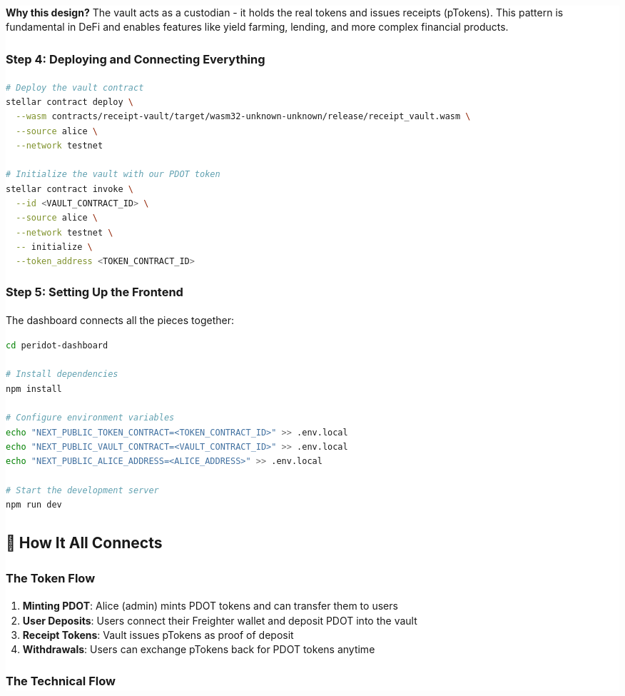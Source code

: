 **Why this design?** The vault acts as a custodian - it holds the real tokens and issues receipts (pTokens). This pattern is fundamental in DeFi and enables features like yield farming, lending, and more complex financial products.

### Step 4: Deploying and Connecting Everything

```bash
# Deploy the vault contract
stellar contract deploy \
  --wasm contracts/receipt-vault/target/wasm32-unknown-unknown/release/receipt_vault.wasm \
  --source alice \
  --network testnet

# Initialize the vault with our PDOT token
stellar contract invoke \
  --id <VAULT_CONTRACT_ID> \
  --source alice \
  --network testnet \
  -- initialize \
  --token_address <TOKEN_CONTRACT_ID>
```

### Step 5: Setting Up the Frontend

The dashboard connects all the pieces together:

```bash
cd peridot-dashboard

# Install dependencies
npm install

# Configure environment variables
echo "NEXT_PUBLIC_TOKEN_CONTRACT=<TOKEN_CONTRACT_ID>" >> .env.local
echo "NEXT_PUBLIC_VAULT_CONTRACT=<VAULT_CONTRACT_ID>" >> .env.local
echo "NEXT_PUBLIC_ALICE_ADDRESS=<ALICE_ADDRESS>" >> .env.local

# Start the development server
npm run dev
```

## 🔗 How It All Connects

### The Token Flow

1. **Minting PDOT**: Alice (admin) mints PDOT tokens and can transfer them to users
2. **User Deposits**: Users connect their Freighter wallet and deposit PDOT into the vault
3. **Receipt Tokens**: Vault issues pTokens as proof of deposit
4. **Withdrawals**: Users can exchange pTokens back for PDOT tokens anytime

### The Technical Flow
